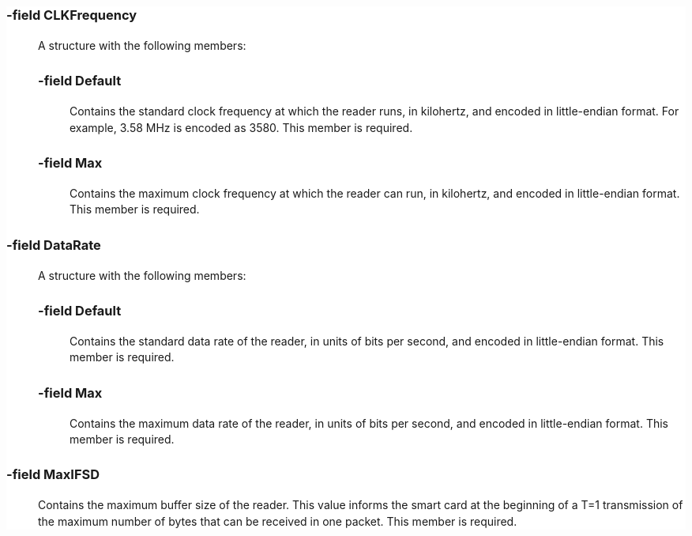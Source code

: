 ### -field <b>CLKFrequency</b>

<dd>
<p>
      A structure with the following members:</p>
<dl>

### -field <b>Default</b>

<dd>
<p>Contains the standard clock frequency at which the reader runs, in kilohertz, and encoded in little-endian format. For example, 3.58 MHz is encoded as 3580. This member is required. </p>
</dd>

### -field <b>Max</b>

<dd>
<p>Contains the maximum clock frequency at which the reader can run, in kilohertz, and encoded in little-endian format. This member is required. </p>
</dd>
</dl>
</dd>

### -field <b>DataRate</b>

<dd>
<p>
      A structure with the following members:
     </p>
<dl>

### -field <b>Default</b>

<dd>
<p>Contains the standard data rate of the reader, in units of bits per second, and encoded in little-endian format. This member is required. </p>
</dd>

### -field <b>Max</b>

<dd>
<p>Contains the maximum data rate of the reader, in units of bits per second, and encoded in little-endian format. This member is required.  </p>
</dd>
</dl>
</dd>

### -field <b>MaxIFSD</b>

<dd>
<p>Contains the maximum buffer size of the reader. This value informs the smart card at the beginning of a T=1 transmission of the maximum number of bytes that can be received in one packet. This member is required.  </p>
</dd>
